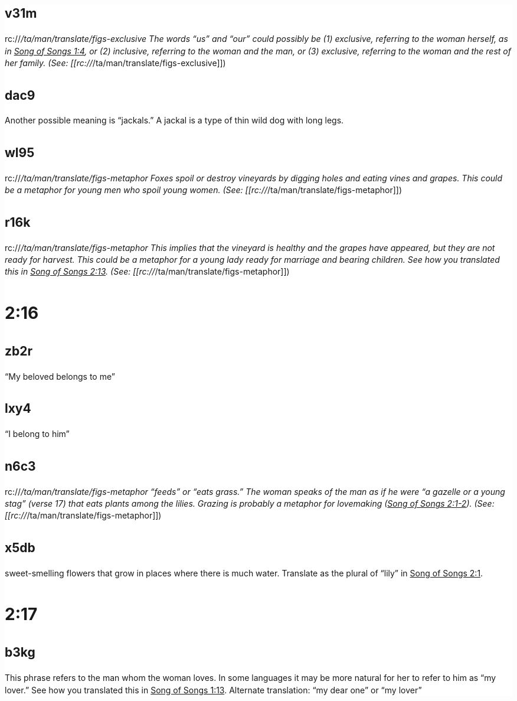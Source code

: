 ## v31m
rc://*/ta/man/translate/figs-exclusive
The words “us” and “our” could possibly be (1) exclusive, referring to the woman herself, as in [Song of Songs 1:4](../01/01.md), or (2) inclusive, referring to the woman and the man, or (3) exclusive, referring to the woman and the rest of her family. (See: [[rc://*/ta/man/translate/figs-exclusive]])

## dac9
Another possible meaning is “jackals.” A jackal is a type of thin wild dog with long legs.

## wl95
rc://*/ta/man/translate/figs-metaphor
Foxes spoil or destroy vineyards by digging holes and eating vines and grapes. This could be a metaphor for young men who spoil young women. (See: [[rc://*/ta/man/translate/figs-metaphor]])

## r16k
rc://*/ta/man/translate/figs-metaphor
This implies that the vineyard is healthy and the grapes have appeared, but they are not ready for harvest. This could be a metaphor for a young lady ready for marriage and bearing children. See how you translated this in [Song of Songs 2:13](./12.md). (See: [[rc://*/ta/man/translate/figs-metaphor]])

# 2:16
## zb2r
“My beloved belongs to me”

## lxy4
“I belong to him”

## n6c3
rc://*/ta/man/translate/figs-metaphor
“feeds” or “eats grass.” The woman speaks of the man as if he were “a gazelle or a young stag” (verse 17) that eats plants among the lilies. Grazing is probably a metaphor for lovemaking ([Song of Songs 2:1-2](./01.md)). (See: [[rc://*/ta/man/translate/figs-metaphor]])

## x5db
sweet-smelling flowers that grow in places where there is much water. Translate as the plural of “lily” in [Song of Songs 2:1](./01.md).

# 2:17
## b3kg
This phrase refers to the man whom the woman loves. In some languages it may be more natural for her to refer to him as “my lover.” See how you translated this in [Song of Songs 1:13](./12.md). Alternate translation: “my dear one” or “my lover”
